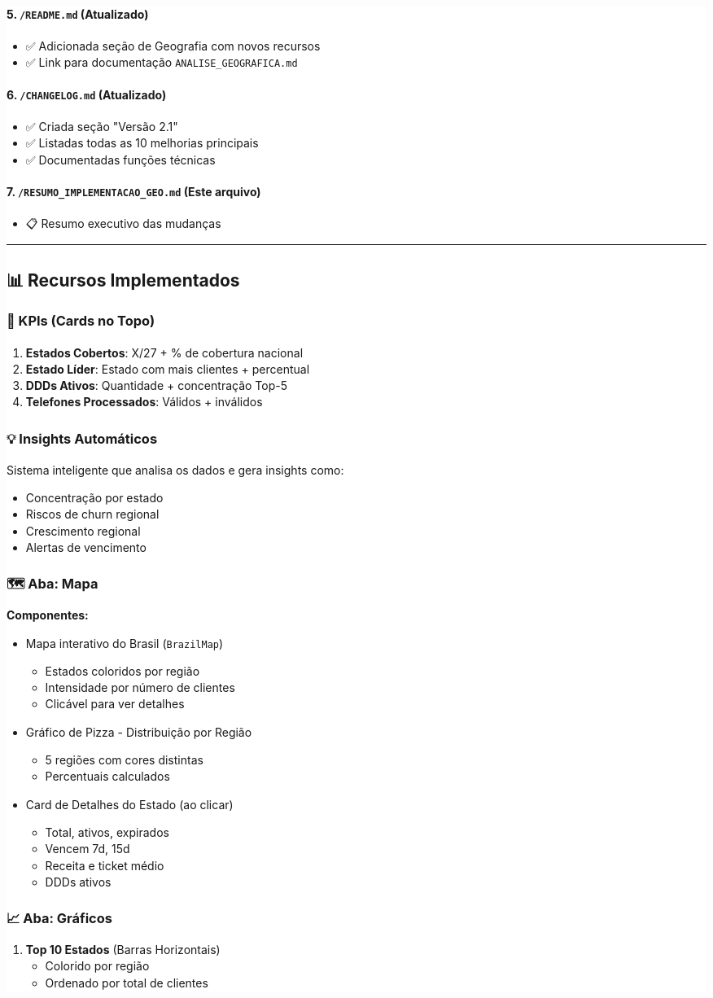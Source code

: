 #### 5. **`/README.md`** (Atualizado)
- ✅ Adicionada seção de Geografia com novos recursos
- ✅ Link para documentação `ANALISE_GEOGRAFICA.md`

#### 6. **`/CHANGELOG.md`** (Atualizado)
- ✅ Criada seção "Versão 2.1"
- ✅ Listadas todas as 10 melhorias principais
- ✅ Documentadas funções técnicas

#### 7. **`/RESUMO_IMPLEMENTACAO_GEO.md`** (Este arquivo)
- 📋 Resumo executivo das mudanças

---

## 📊 Recursos Implementados

### 🎯 KPIs (Cards no Topo)

1. **Estados Cobertos**: X/27 + % de cobertura nacional
2. **Estado Líder**: Estado com mais clientes + percentual
3. **DDDs Ativos**: Quantidade + concentração Top-5
4. **Telefones Processados**: Válidos + inválidos

### 💡 Insights Automáticos

Sistema inteligente que analisa os dados e gera insights como:
- Concentração por estado
- Riscos de churn regional
- Crescimento regional
- Alertas de vencimento

### 🗺️ Aba: Mapa

**Componentes:**
- Mapa interativo do Brasil (`BrazilMap`)
  - Estados coloridos por região
  - Intensidade por número de clientes
  - Clicável para ver detalhes
  
- Gráfico de Pizza - Distribuição por Região
  - 5 regiões com cores distintas
  - Percentuais calculados
  
- Card de Detalhes do Estado (ao clicar)
  - Total, ativos, expirados
  - Vencem 7d, 15d
  - Receita e ticket médio
  - DDDs ativos

### 📈 Aba: Gráficos

1. **Top 10 Estados** (Barras Horizontais)
   - Colorido por região
   - Ordenado por total de clientes
